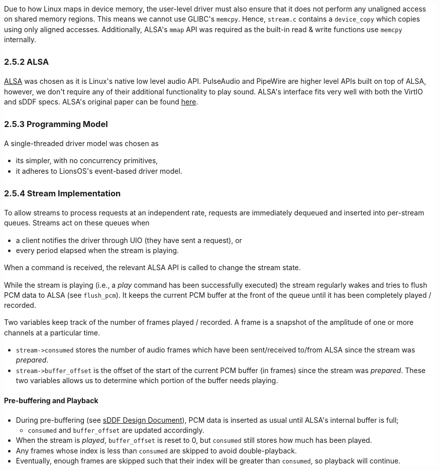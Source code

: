 Due to how Linux maps in device memory, the user-level driver must also ensure
that it does not perform any unaligned access on shared memory regions. This
means we cannot use GLIBC's `memcpy`. Hence, `stream.c` contains a `device_copy`
which copies using only aligned accesses. Additionally, ALSA's `mmap` API was
required as the built-in read & write functions use `memcpy` internally.

### 2.5.2 ALSA
[ALSA](https://docs.oasis-open.org/virtio/virtio/v1.3/csd01/virtio-v1.3-csd01.html#x1-56700014)
was chosen as it is Linux's native low level audio API. PulseAudio and PipeWire
are higher level APIs built on top of ALSA, however, we don't require any of
their additional functionality to play sound. ALSA's interface fits very well
with both the VirtIO and sDDF specs. ALSA's original paper can be found
[here](https://hal.science/hal-03116888/document).

### 2.5.3 Programming Model
A single-threaded driver model was chosen as
- its simpler, with no concurrency primitives,
- it adheres to LionsOS's event-based driver model.

### 2.5.4 Stream Implementation
To allow streams to process requests at an independent rate, requests are
immediately dequeued and inserted into per-stream queues. Streams act on these
queues when
- a client notifies the driver through UIO (they have sent a request), or
- every period elapsed when the stream is playing.

When a command is received, the relevant ALSA API is called to change the stream
state.

While the stream is playing (i.e., a *play* command has been successfully
executed) the stream regularly wakes and tries to flush PCM data to ALSA (see
`flush_pcm`). It keeps the current PCM buffer at the front of the queue until it
has been completely played / recorded.

Two variables keep track of the number of frames played / recorded. A frame is a
snapshot of the amplitude of one or more channels at a particular time.
- `stream->consumed` stores the number of audio frames which have been
sent/received to/from ALSA since the stream was *prepared*.
- `stream->buffer_offset` is the offset of the start of the current PCM buffer
(in frames) since the stream was *prepared*.
These two variables allows us to determine which portion of the buffer needs
playing.

#### Pre-buffering and Playback
- During pre-buffering (see [sDDF Design
Document](https://trustworthy.systems/projects/drivers/sddf-design.pdf)), PCM
data is inserted as usual until ALSA's internal buffer is full;
	- `consumed` and `buffer_offset` are updated accordingly.
- When the stream is *played*, `buffer_offset` is reset to 0, but `consumed`
still stores how much has been played.
- Any frames whose index is less than `consumed` are skipped to avoid
double-playback.
- Eventually, enough frames are skipped such that their index will be greater
than `consumed`, so playback will continue.

